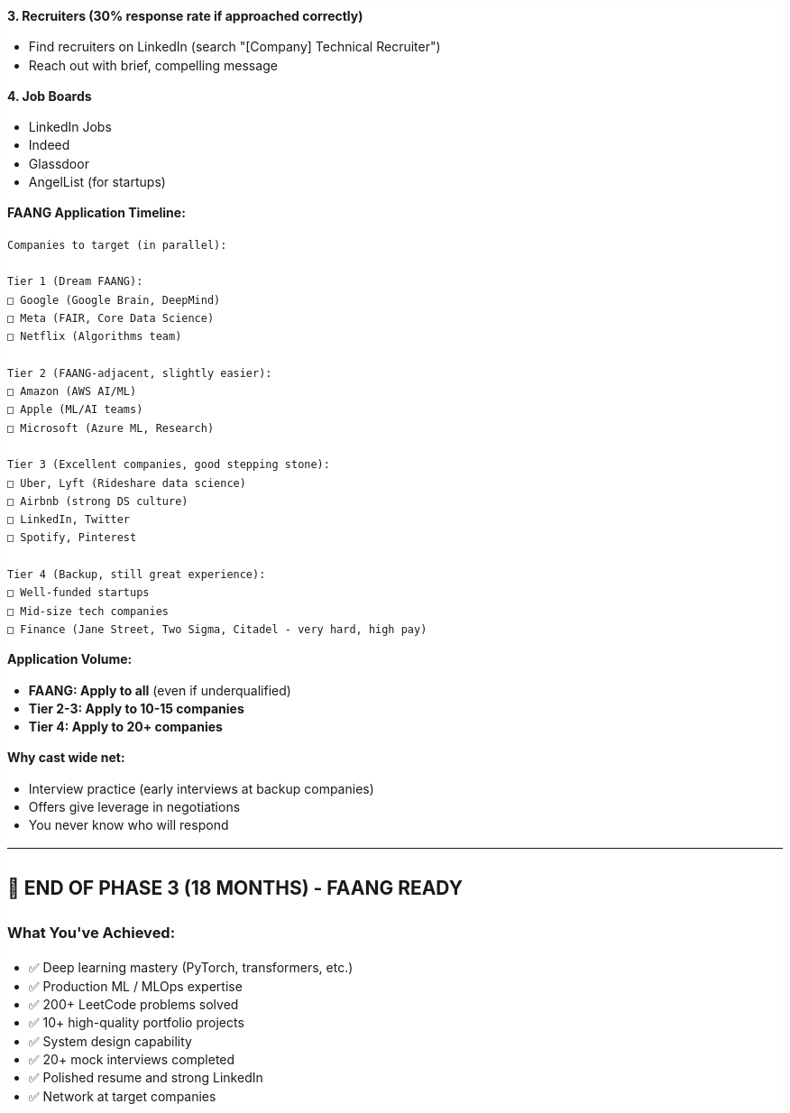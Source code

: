 **3. Recruiters (30% response rate if approached correctly)**
- Find recruiters on LinkedIn (search "[Company] Technical Recruiter")
- Reach out with brief, compelling message

**4. Job Boards**
- LinkedIn Jobs
- Indeed
- Glassdoor
- AngelList (for startups)

**FAANG Application Timeline:**
```
Companies to target (in parallel):

Tier 1 (Dream FAANG):
□ Google (Google Brain, DeepMind)
□ Meta (FAIR, Core Data Science)
□ Netflix (Algorithms team)

Tier 2 (FAANG-adjacent, slightly easier):
□ Amazon (AWS AI/ML)
□ Apple (ML/AI teams)
□ Microsoft (Azure ML, Research)

Tier 3 (Excellent companies, good stepping stone):
□ Uber, Lyft (Rideshare data science)
□ Airbnb (strong DS culture)
□ LinkedIn, Twitter
□ Spotify, Pinterest

Tier 4 (Backup, still great experience):
□ Well-funded startups
□ Mid-size tech companies
□ Finance (Jane Street, Two Sigma, Citadel - very hard, high pay)
```

**Application Volume:**
- **FAANG: Apply to all** (even if underqualified)
- **Tier 2-3: Apply to 10-15 companies**
- **Tier 4: Apply to 20+ companies**

**Why cast wide net:**
- Interview practice (early interviews at backup companies)
- Offers give leverage in negotiations
- You never know who will respond

---

## 🎯 **END OF PHASE 3 (18 MONTHS) - FAANG READY**

### What You've Achieved:
- ✅ Deep learning mastery (PyTorch, transformers, etc.)
- ✅ Production ML / MLOps expertise
- ✅ 200+ LeetCode problems solved
- ✅ 10+ high-quality portfolio projects
- ✅ System design capability
- ✅ 20+ mock interviews completed
- ✅ Polished resume and strong LinkedIn
- ✅ Network at target companies
